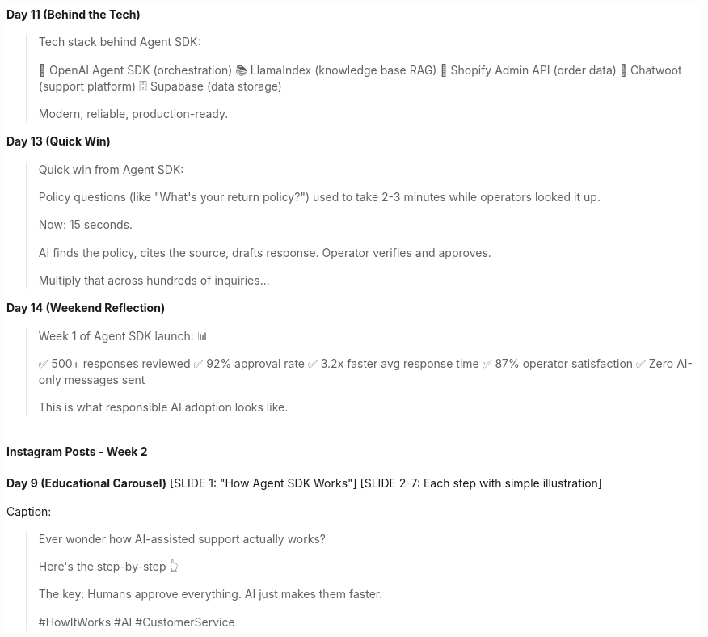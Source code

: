 **Day 11 (Behind the Tech)**

> Tech stack behind Agent SDK:
>
> 🧠 OpenAI Agent SDK (orchestration)
> 📚 LlamaIndex (knowledge base RAG)
> 🏪 Shopify Admin API (order data)
> 💬 Chatwoot (support platform)
> 🗄️ Supabase (data storage)
>
> Modern, reliable, production-ready.

**Day 13 (Quick Win)**

> Quick win from Agent SDK:
>
> Policy questions (like "What's your return policy?") used to take 2-3 minutes while operators looked it up.
>
> Now: 15 seconds.
>
> AI finds the policy, cites the source, drafts response. Operator verifies and approves.
>
> Multiply that across hundreds of inquiries...

**Day 14 (Weekend Reflection)**

> Week 1 of Agent SDK launch: 📊
>
> ✅ 500+ responses reviewed
> ✅ 92% approval rate
> ✅ 3.2x faster avg response time
> ✅ 87% operator satisfaction
> ✅ Zero AI-only messages sent
>
> This is what responsible AI adoption looks like.

---

#### Instagram Posts - Week 2

**Day 9 (Educational Carousel)**
[SLIDE 1: "How Agent SDK Works"]
[SLIDE 2-7: Each step with simple illustration]

Caption:

> Ever wonder how AI-assisted support actually works?
>
> Here's the step-by-step 👆
>
> The key: Humans approve everything. AI just makes them faster.
>
> #HowItWorks #AI #CustomerService
